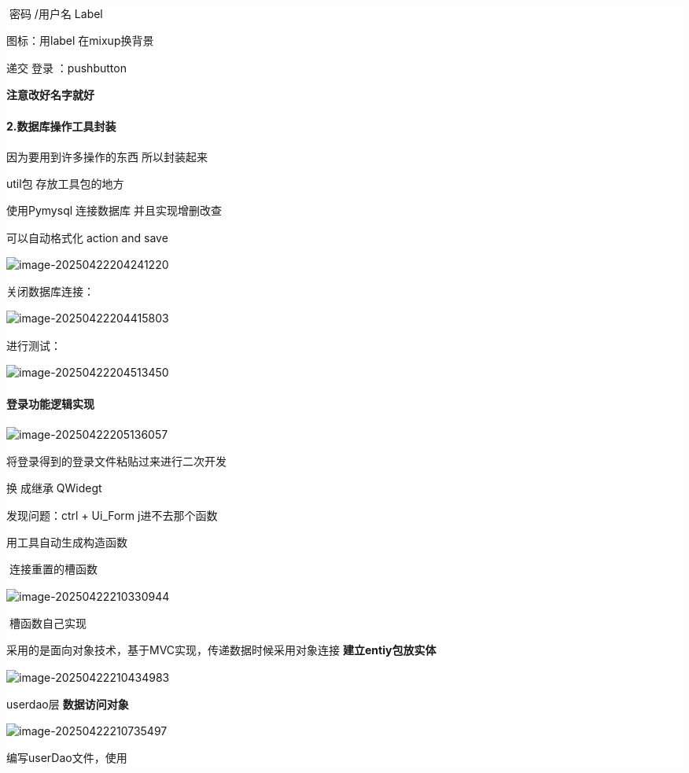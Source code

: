​	密码 /用户名  Label

图标：用label  在mixup换背景

递交 登录  ：pushbutton

**注意改好名字就好**

#### 2.数据库操作工具封装

因为要用到许多操作的东西 所以封装起来

util包 存放工具包的地方

使用Pymysql  连接数据库 并且实现增删改查

可以自动格式化   action and save

![image-20250422204241220](C:\Users\Lenovo\AppData\Roaming\Typora\typora-user-images\image-20250422204241220.png)

关闭数据库连接：

![image-20250422204415803](C:\Users\Lenovo\AppData\Roaming\Typora\typora-user-images\image-20250422204415803.png)

进行测试：

![image-20250422204513450](C:\Users\Lenovo\AppData\Roaming\Typora\typora-user-images\image-20250422204513450.png)



#### 登录功能逻辑实现

![image-20250422205136057](C:\Users\Lenovo\AppData\Roaming\Typora\typora-user-images\image-20250422205136057.png)

将登录得到的登录文件粘贴过来进行二次开发

换 成继承  QWidegt

发现问题：ctrl + Ui_Form j进不去那个函数

用工具自动生成构造函数

​	连接重置的槽函数

![image-20250422210330944](C:\Users\Lenovo\AppData\Roaming\Typora\typora-user-images\image-20250422210330944.png)

​	槽函数自己实现

采用的是面向对象技术，基于MVC实现，传递数据时候采用对象连接   **建立entiy包放实体**

![image-20250422210434983](C:\Users\Lenovo\AppData\Roaming\Typora\typora-user-images\image-20250422210434983.png)



userdao层   **数据访问对象**

![image-20250422210735497](C:\Users\Lenovo\AppData\Roaming\Typora\typora-user-images\image-20250422210735497.png)

编写userDao文件，使用
